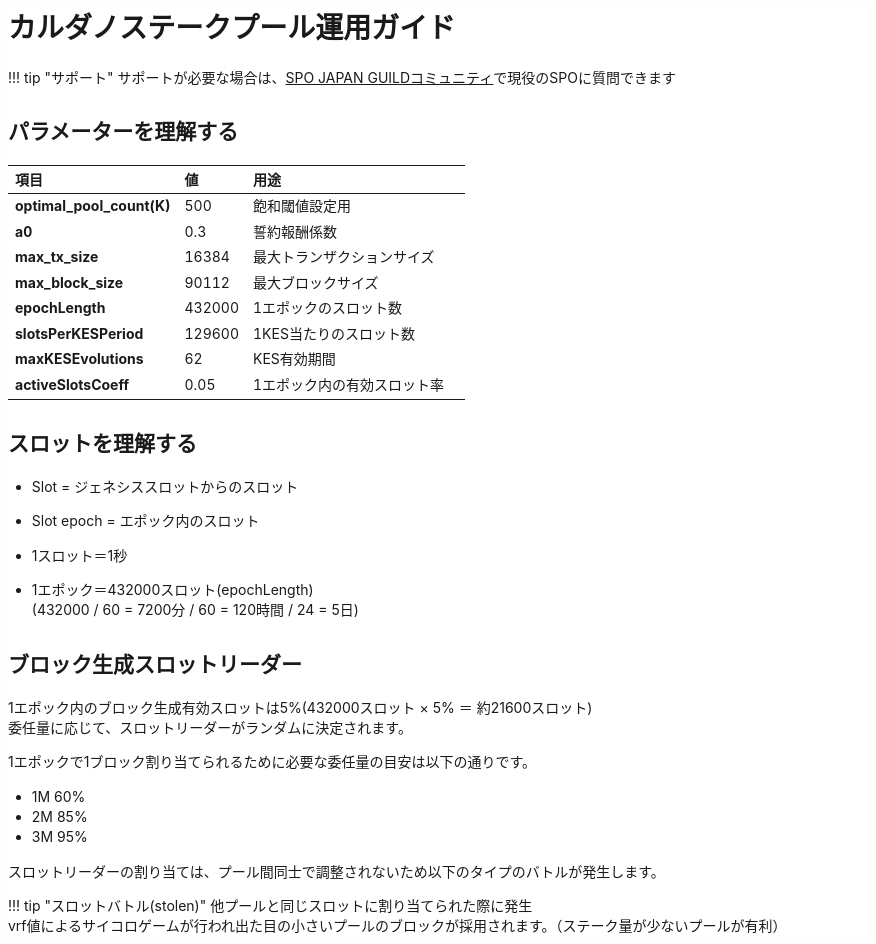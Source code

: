 # **カルダノステークプール運用ガイド**


!!! tip "サポート"
    サポートが必要な場合は、[SPO JAPAN GUILDコミュニティ](https://discord.gg/U3gU54c)で現役のSPOに質問できます


## **パラメーターを理解する**

| 項目      | 値        | 用途        |
| :---------- | :----------- | :----------- |
| **optimal_pool_count(K)**      | 500 |飽和閾値設定用 |
| **a0**       | 0.3 |誓約報酬係数　|
| **max_tx_size**   | 16384 |最大トランザクションサイズ　|
| **max_block_size**   | 90112 |最大ブロックサイズ　|
| **epochLength**    | 432000 |1エポックのスロット数　|
| **slotsPerKESPeriod**    | 129600 |1KES当たりのスロット数　|
| **maxKESEvolutions**    | 62 |KES有効期間　|
| **activeSlotsCoeff**    | 0.05 |1エポック内の有効スロット率　|


## **スロットを理解する**

* Slot = ジェネシススロットからのスロット  
* Slot epoch = エポック内のスロット  

* 1スロット＝1秒  
* 1エポック＝432000スロット(epochLength)  
  (432000 / 60 = 7200分 / 60 = 120時間 / 24 = 5日)  


## **ブロック生成スロットリーダー**

1エポック内のブロック生成有効スロットは5%(432000スロット × 5% ＝ 約21600スロット)  
委任量に応じて、スロットリーダーがランダムに決定されます。

1エポックで1ブロック割り当てられるために必要な委任量の目安は以下の通りです。  

* 1M 60%  
* 2M 85%  
* 3M 95%

スロットリーダーの割り当ては、プール間同士で調整されないため以下のタイプのバトルが発生します。

!!! tip "スロットバトル(stolen)"
    他プールと同じスロットに割り当てられた際に発生  
    vrf値によるサイコロゲームが行われ出た目の小さいプールのブロックが採用されます。（ステーク量が少ないプールが有利）
